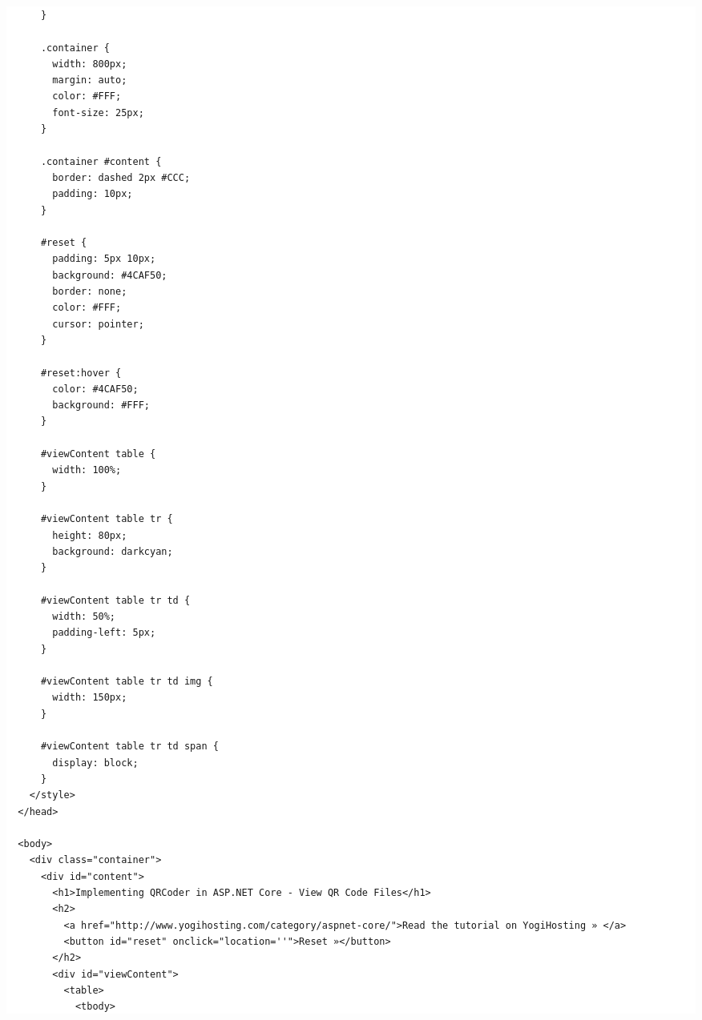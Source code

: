 ```
      }

      .container {
        width: 800px;
        margin: auto;
        color: #FFF;
        font-size: 25px;
      }

      .container #content {
        border: dashed 2px #CCC;
        padding: 10px;
      }

      #reset {
        padding: 5px 10px;
        background: #4CAF50;
        border: none;
        color: #FFF;
        cursor: pointer;
      }

      #reset:hover {
        color: #4CAF50;
        background: #FFF;
      }

      #viewContent table {
        width: 100%;
      }

      #viewContent table tr {
        height: 80px;
        background: darkcyan;
      }

      #viewContent table tr td {
        width: 50%;
        padding-left: 5px;
      }

      #viewContent table tr td img {
        width: 150px;
      }

      #viewContent table tr td span {
        display: block;
      }
    </style>
  </head>

  <body>
    <div class="container">
      <div id="content">
        <h1>Implementing QRCoder in ASP.NET Core - View QR Code Files</h1>
        <h2>
          <a href="http://www.yogihosting.com/category/aspnet-core/">Read the tutorial on YogiHosting » </a>
          <button id="reset" onclick="location=''">Reset »</button>
        </h2>
        <div id="viewContent">
          <table>
            <tbody>
```
